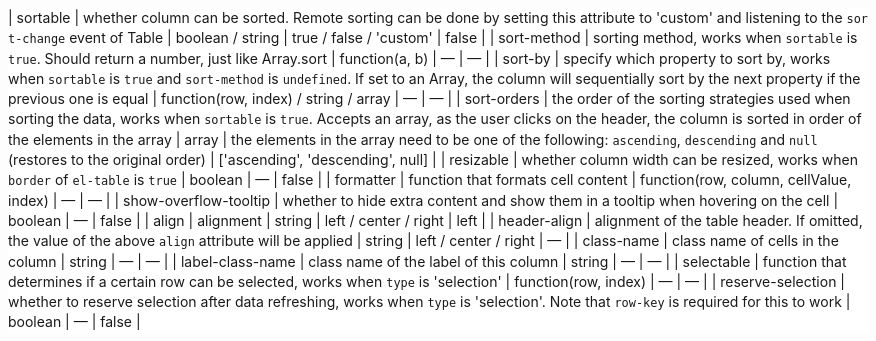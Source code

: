 | sortable              | whether column can be sorted. Remote sorting can be done by setting this attribute to 'custom' and listening to the `sort-change` event of Table                                                                    | boolean / string                        | true / false / 'custom'                                                                                                          | false                             |
| sort-method           | sorting method, works when `sortable` is `true`. Should return a number, just like Array.sort                                                                                                                       | function(a, b)                          | —                                                                                                                                | —                                 |
| sort-by               | specify which property to sort by, works when `sortable` is `true` and `sort-method` is `undefined`. If set to an Array, the column will sequentially sort by the next property if the previous one is equal        | function(row, index) / string / array   | —                                                                                                                                | —                                 |
| sort-orders           | the order of the sorting strategies used when sorting the data, works when `sortable` is `true`. Accepts an array, as the user clicks on the header, the column is sorted in order of the elements in the array     | array                                   | the elements in the array need to be one of the following: `ascending`, `descending` and `null` (restores to the original order) | ['ascending', 'descending', null] |
| resizable             | whether column width can be resized, works when `border` of `el-table` is `true`                                                                                                                                    | boolean                                 | —                                                                                                                                | false                             |
| formatter             | function that formats cell content                                                                                                                                                                                  | function(row, column, cellValue, index) | —                                                                                                                                | —                                 |
| show-overflow-tooltip | whether to hide extra content and show them in a tooltip when hovering on the cell                                                                                                                                  | boolean                                 | —                                                                                                                                | false                             |
| align                 | alignment                                                                                                                                                                                                           | string                                  | left / center / right                                                                                                            | left                              |
| header-align          | alignment of the table header. If omitted, the value of the above `align` attribute will be applied                                                                                                                 | string                                  | left / center / right                                                                                                            | —                                 |
| class-name            | class name of cells in the column                                                                                                                                                                                   | string                                  | —                                                                                                                                | —                                 |
| label-class-name      | class name of the label of this column                                                                                                                                                                              | string                                  | —                                                                                                                                | —                                 |
| selectable            | function that determines if a certain row can be selected, works when `type` is 'selection'                                                                                                                         | function(row, index)                    | —                                                                                                                                | —                                 |
| reserve-selection     | whether to reserve selection after data refreshing, works when `type` is 'selection'. Note that `row-key` is required for this to work                                                                              | boolean                                 | —                                                                                                                                | false                             |